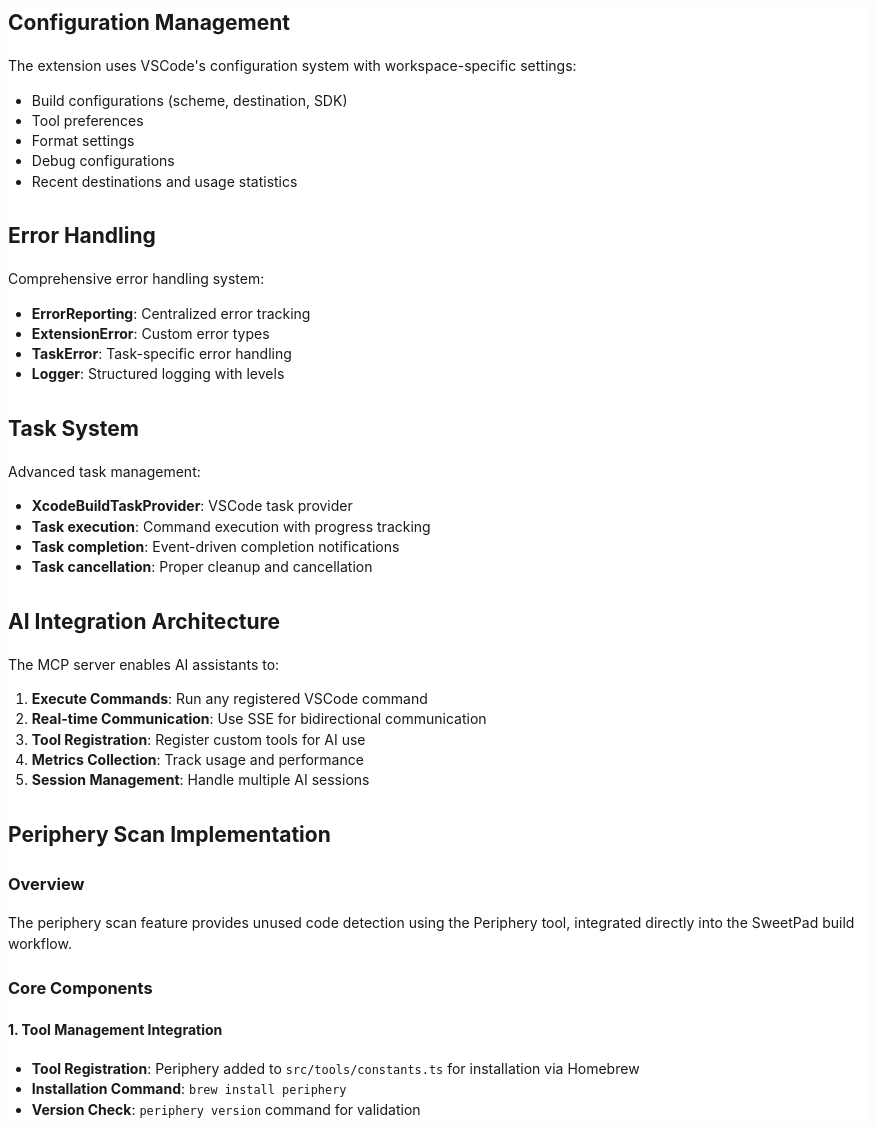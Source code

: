 ## Configuration Management

The extension uses VSCode's configuration system with workspace-specific settings:

- Build configurations (scheme, destination, SDK)
- Tool preferences
- Format settings
- Debug configurations
- Recent destinations and usage statistics

## Error Handling

Comprehensive error handling system:

- **ErrorReporting**: Centralized error tracking
- **ExtensionError**: Custom error types
- **TaskError**: Task-specific error handling
- **Logger**: Structured logging with levels

## Task System

Advanced task management:

- **XcodeBuildTaskProvider**: VSCode task provider
- **Task execution**: Command execution with progress tracking
- **Task completion**: Event-driven completion notifications
- **Task cancellation**: Proper cleanup and cancellation

## AI Integration Architecture

The MCP server enables AI assistants to:

1. **Execute Commands**: Run any registered VSCode command
2. **Real-time Communication**: Use SSE for bidirectional communication
3. **Tool Registration**: Register custom tools for AI use
4. **Metrics Collection**: Track usage and performance
5. **Session Management**: Handle multiple AI sessions

## Periphery Scan Implementation

### Overview
The periphery scan feature provides unused code detection using the Periphery tool, integrated directly into the SweetPad build workflow.

### Core Components

#### 1. **Tool Management Integration**
- **Tool Registration**: Periphery added to `src/tools/constants.ts` for installation via Homebrew
- **Installation Command**: `brew install periphery`
- **Version Check**: `periphery version` command for validation
